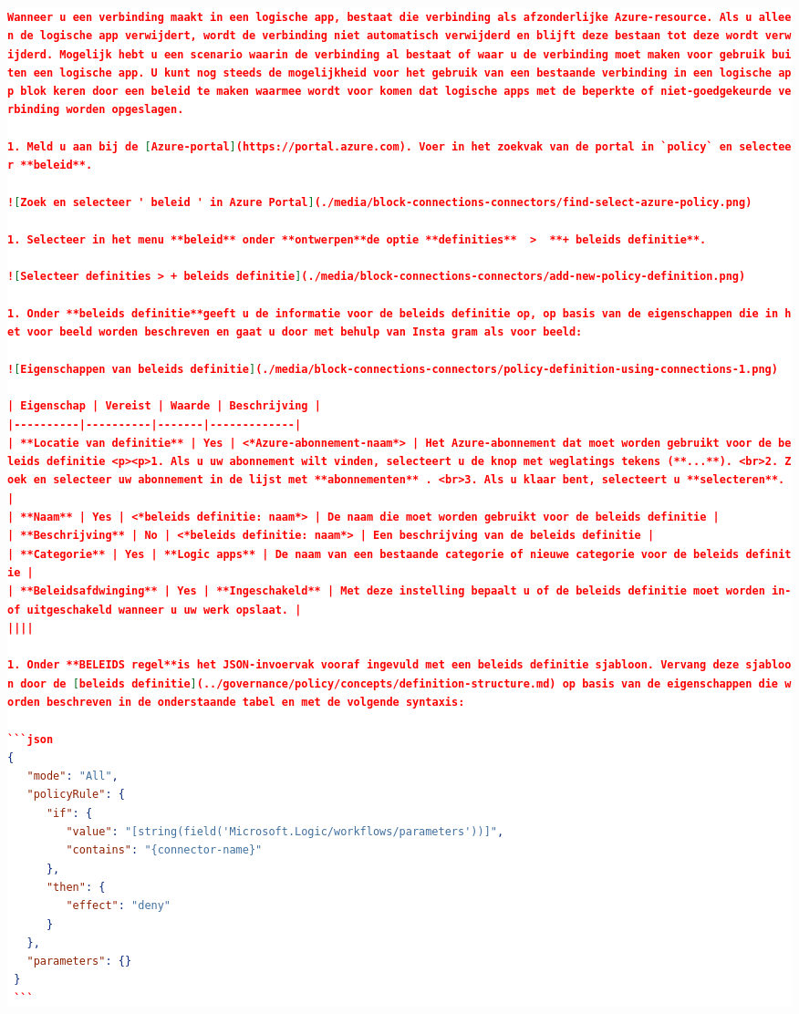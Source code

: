    ```json
Wanneer u een verbinding maakt in een logische app, bestaat die verbinding als afzonderlijke Azure-resource. Als u alleen de logische app verwijdert, wordt de verbinding niet automatisch verwijderd en blijft deze bestaan tot deze wordt verwijderd. Mogelijk hebt u een scenario waarin de verbinding al bestaat of waar u de verbinding moet maken voor gebruik buiten een logische app. U kunt nog steeds de mogelijkheid voor het gebruik van een bestaande verbinding in een logische app blok keren door een beleid te maken waarmee wordt voor komen dat logische apps met de beperkte of niet-goedgekeurde verbinding worden opgeslagen.

1. Meld u aan bij de [Azure-portal](https://portal.azure.com). Voer in het zoekvak van de portal in `policy` en selecteer **beleid**.

   ![Zoek en selecteer ' beleid ' in Azure Portal](./media/block-connections-connectors/find-select-azure-policy.png)

1. Selecteer in het menu **beleid** onder **ontwerpen**de optie **definities**  >  **+ beleids definitie**.

   ![Selecteer definities > + beleids definitie](./media/block-connections-connectors/add-new-policy-definition.png)

1. Onder **beleids definitie**geeft u de informatie voor de beleids definitie op, op basis van de eigenschappen die in het voor beeld worden beschreven en gaat u door met behulp van Insta gram als voor beeld:

   ![Eigenschappen van beleids definitie](./media/block-connections-connectors/policy-definition-using-connections-1.png)

   | Eigenschap | Vereist | Waarde | Beschrijving |
   |----------|----------|-------|-------------|
   | **Locatie van definitie** | Yes | <*Azure-abonnement-naam*> | Het Azure-abonnement dat moet worden gebruikt voor de beleids definitie <p><p>1. Als u uw abonnement wilt vinden, selecteert u de knop met weglatings tekens (**...**). <br>2. Zoek en selecteer uw abonnement in de lijst met **abonnementen** . <br>3. Als u klaar bent, selecteert u **selecteren**. |
   | **Naam** | Yes | <*beleids definitie: naam*> | De naam die moet worden gebruikt voor de beleids definitie |
   | **Beschrijving** | No | <*beleids definitie: naam*> | Een beschrijving van de beleids definitie |
   | **Categorie** | Yes | **Logic apps** | De naam van een bestaande categorie of nieuwe categorie voor de beleids definitie |
   | **Beleidsafdwinging** | Yes | **Ingeschakeld** | Met deze instelling bepaalt u of de beleids definitie moet worden in-of uitgeschakeld wanneer u uw werk opslaat. |
   ||||

1. Onder **BELEIDS regel**is het JSON-invoervak vooraf ingevuld met een beleids definitie sjabloon. Vervang deze sjabloon door de [beleids definitie](../governance/policy/concepts/definition-structure.md) op basis van de eigenschappen die worden beschreven in de onderstaande tabel en met de volgende syntaxis:

   ```json
   {
      "mode": "All",
      "policyRule": {
         "if": {
            "value": "[string(field('Microsoft.Logic/workflows/parameters'))]",
            "contains": "{connector-name}"
         },
         "then": {
            "effect": "deny"
         }
      },
      "parameters": {}
    }
    ```
   ```